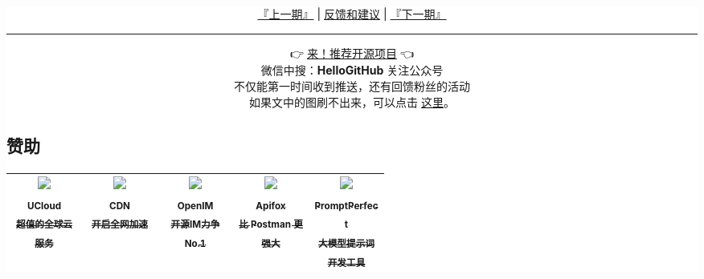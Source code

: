 

<p align="center">
    <a href="https://github.com/521xueweihan/HelloGitHub/blob/master/content/HelloGitHub80.md">『上一期』</a> | <a href='https://github.com/521xueweihan/HelloGitHub/issues/899'>反馈和建议</a> | <a href="https://github.com/521xueweihan/HelloGitHub/blob/master/content/HelloGitHub82.md">『下一期』</a>
</p>

---
<p align="center">
    👉 <a href='https://hellogithub.com/periodical'>来！推荐开源项目</a> 👈<br>
    微信中搜：<strong>HelloGitHub</strong> 关注公众号<br>
    不仅能第一时间收到推送，还有回馈粉丝的活动<br>
    如果文中的图刷不出来，可以点击 <a href='https://hellogithub.com/periodical/volume/81'>这里</a>。
</p>

## 赞助


<table>
  <thead>
    <tr>
      <th align="center" style="width: 80px;">
        <a href="https://www.ucloud.cn/site/active/kuaijiesale.html?utm_term=logo&utm_campaign=hellogithub&utm_source=otherdsp&utm_medium=display&ytag=github_hellogithub_otherdsp_display">
          <img src="https://raw.githubusercontent.com/521xueweihan/img_logo/master/logo/ucloud.png" width="60px"><br>
          <sub>UCloud</sub><br>
          <sub>超值的全球云服务</sub>
        </a>
      </th>
      <th align="center" style="width: 80px;">
        <a href="https://www.upyun.com/">
          <img src="https://raw.githubusercontent.com/521xueweihan/img_logo/master/logo/upyun.png" width="60px"><br>
          <sub>CDN</sub><br>
          <sub>开启全网加速</sub>
        </a>
      </th>
      <th align="center" style="width: 80px;">
        <a href="https://github.com/OpenIMSDK/Open-IM-Server">
          <img src="https://raw.githubusercontent.com/521xueweihan/img_logo/master/logo/im.png" width="60px"><br>
          <sub>OpenIM</sub><br>
          <sub>开源IM力争No.1</sub>
        </a>
      </th>
      <th align="center" style="width: 80px;">
        <a href="https://apifox.cn/a103hello">
          <img src="https://raw.githubusercontent.com/521xueweihan/img_logo/master/logo/apifox.png" width="60px"><br>
          <sub>Apifox</sub><br>
          <sub>比 Postman 更强大</sub>
        </a>
      </th>
      <th align="center" style="width: 80px;">
        <a href="https://promptperfect.jinaai.cn/a/KARRY">
          <img src="https://github-production-user-asset-6210df.s3.amazonaws.com/55871322/256815369-7539126d-cbfa-4c66-b607-00f4f9ef0123.jpg" width="60px"><br>
          <sub>PromptPerfect</sub><br>
          <sub>大模型提示词开发工具</sub>
        </a>
      </th>
    </tr>
  </thead>
</table>
